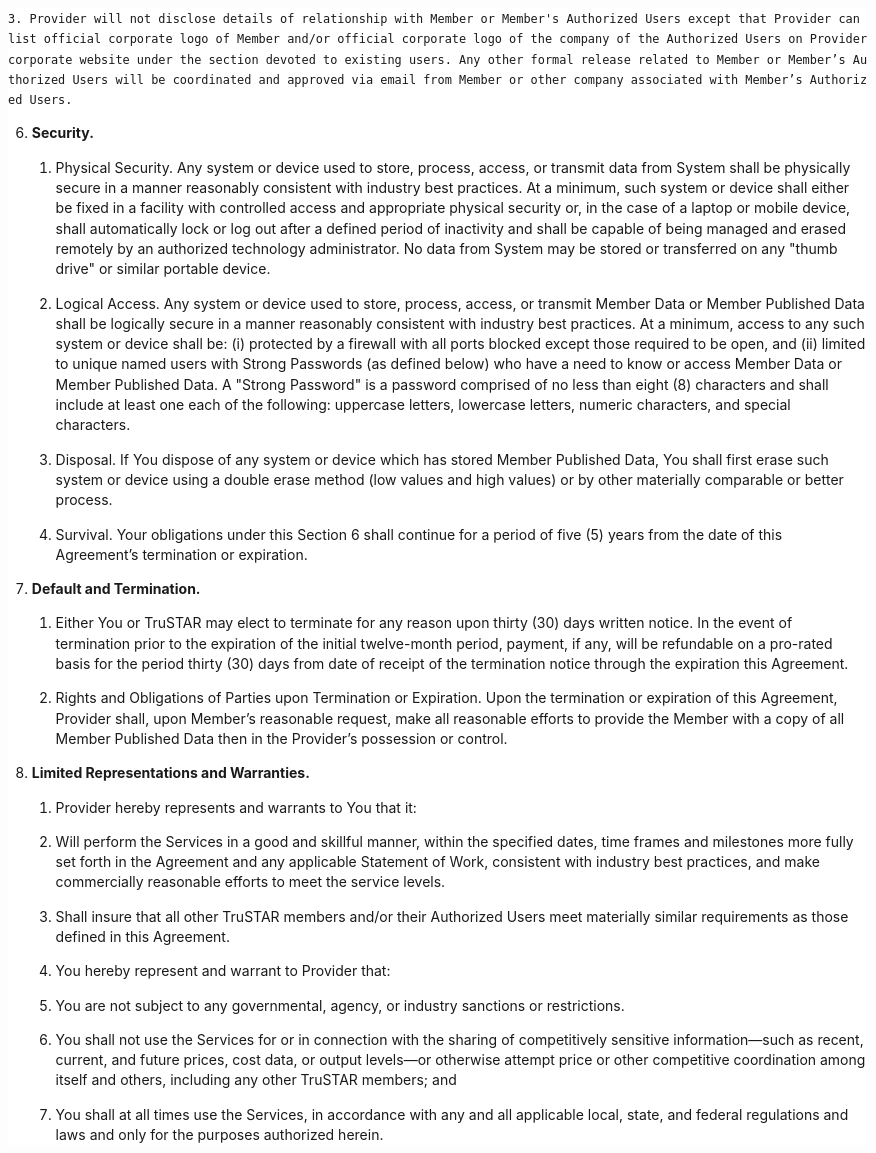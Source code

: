     3. Provider will not disclose details of relationship with Member or Member's Authorized Users except that Provider can list official corporate logo of Member and/or official corporate logo of the company of the Authorized Users on Provider corporate website under the section devoted to existing users. Any other formal release related to Member or Member’s Authorized Users will be coordinated and approved via email from Member or other company associated with Member’s Authorized Users.

6. **Security.** 
    1. Physical Security. Any system or device used to store, process, access, or transmit data from System shall be physically secure in a manner reasonably consistent with industry best practices. At a minimum, such system or device shall either be fixed in a facility with controlled access and appropriate physical security or, in the case of a laptop or mobile device, shall automatically lock or log out after a defined period of inactivity and shall be capable of being managed and erased remotely by an authorized technology administrator. No data from System may be stored or transferred on any "thumb drive" or similar portable device.

    2. Logical Access. Any system or device used to store, process, access, or transmit Member Data or Member Published Data shall be logically secure in a manner reasonably consistent with industry best practices. At a minimum, access to any such system or device shall be: (i) protected by a firewall with all ports blocked except those required to be open, and (ii) limited to unique named users with Strong Passwords (as defined below) who have a need to know or access Member Data or Member Published Data. A "Strong Password" is a password comprised of no less than eight (8) characters and shall include at least one each of the following: uppercase letters, lowercase letters, numeric characters, and special characters. 

    3. Disposal. If You dispose of any system or device which has stored Member Published Data, You shall first erase such system or device using a double erase method (low values and high values) or by other materially comparable or better process. 

    4. Survival. Your obligations under this Section 6 shall continue for a period of five (5) years from the date of this Agreement’s termination or expiration.

7. **Default and Termination.** 
    1. Either You or TruSTAR may elect to terminate for any reason upon thirty (30) days written notice. In the event of termination prior to the expiration of the initial twelve-month period,  payment, if any, will be refundable on a pro-rated basis for the period thirty (30) days from date of receipt of the termination notice through the expiration this Agreement.

    2. Rights and Obligations of Parties upon Termination or Expiration. Upon the termination or expiration of this Agreement, Provider shall, upon Member’s reasonable request, make all reasonable efforts to provide the Member with a copy of all Member Published Data then in the Provider’s possession or control. 

8. **Limited Representations and Warranties.** 
    1. Provider hereby represents and warrants to You that it:
      1. Will perform the Services in a good and skillful manner, within the specified dates, time frames and milestones more fully set forth in the Agreement and any applicable Statement of Work, consistent with industry best practices, and make commercially reasonable efforts to meet the service levels.
      2. Shall insure that all other TruSTAR members and/or their Authorized Users meet materially similar requirements as those defined in this Agreement.

    2. You hereby represent and warrant to Provider that:
      1. You are not subject to any governmental, agency, or industry sanctions or restrictions. 
      2. You shall not use the Services for or in connection with the sharing of competitively sensitive information—such as recent, current, and future prices, cost data, or output levels—or otherwise attempt price or other competitive coordination among itself and others, including any other TruSTAR members; and
      3. You shall at all times use the Services, in accordance with any and all applicable local, state, and federal regulations and laws and only for the purposes authorized herein. 
